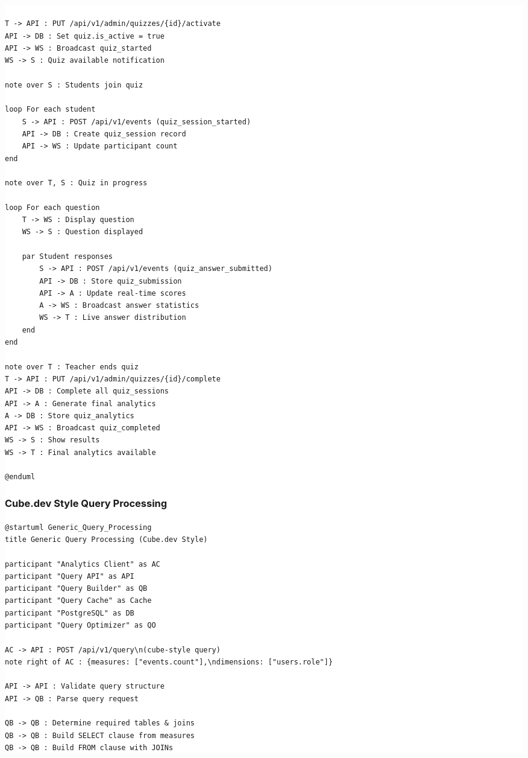 ```plantuml

T -> API : PUT /api/v1/admin/quizzes/{id}/activate
API -> DB : Set quiz.is_active = true
API -> WS : Broadcast quiz_started
WS -> S : Quiz available notification

note over S : Students join quiz

loop For each student
    S -> API : POST /api/v1/events (quiz_session_started)
    API -> DB : Create quiz_session record
    API -> WS : Update participant count
end

note over T, S : Quiz in progress

loop For each question
    T -> WS : Display question
    WS -> S : Question displayed

    par Student responses
        S -> API : POST /api/v1/events (quiz_answer_submitted)
        API -> DB : Store quiz_submission
        API -> A : Update real-time scores
        A -> WS : Broadcast answer statistics
        WS -> T : Live answer distribution
    end
end

note over T : Teacher ends quiz
T -> API : PUT /api/v1/admin/quizzes/{id}/complete
API -> DB : Complete all quiz_sessions
API -> A : Generate final analytics
A -> DB : Store quiz_analytics
API -> WS : Broadcast quiz_completed
WS -> S : Show results
WS -> T : Final analytics available

@enduml
```

### Cube.dev Style Query Processing

```plantuml
@startuml Generic_Query_Processing
title Generic Query Processing (Cube.dev Style)

participant "Analytics Client" as AC
participant "Query API" as API
participant "Query Builder" as QB
participant "Query Cache" as Cache
participant "PostgreSQL" as DB
participant "Query Optimizer" as QO

AC -> API : POST /api/v1/query\n(cube-style query)
note right of AC : {measures: ["events.count"],\ndimensions: ["users.role"]}

API -> API : Validate query structure
API -> QB : Parse query request

QB -> QB : Determine required tables & joins
QB -> QB : Build SELECT clause from measures
QB -> QB : Build FROM clause with JOINs
```